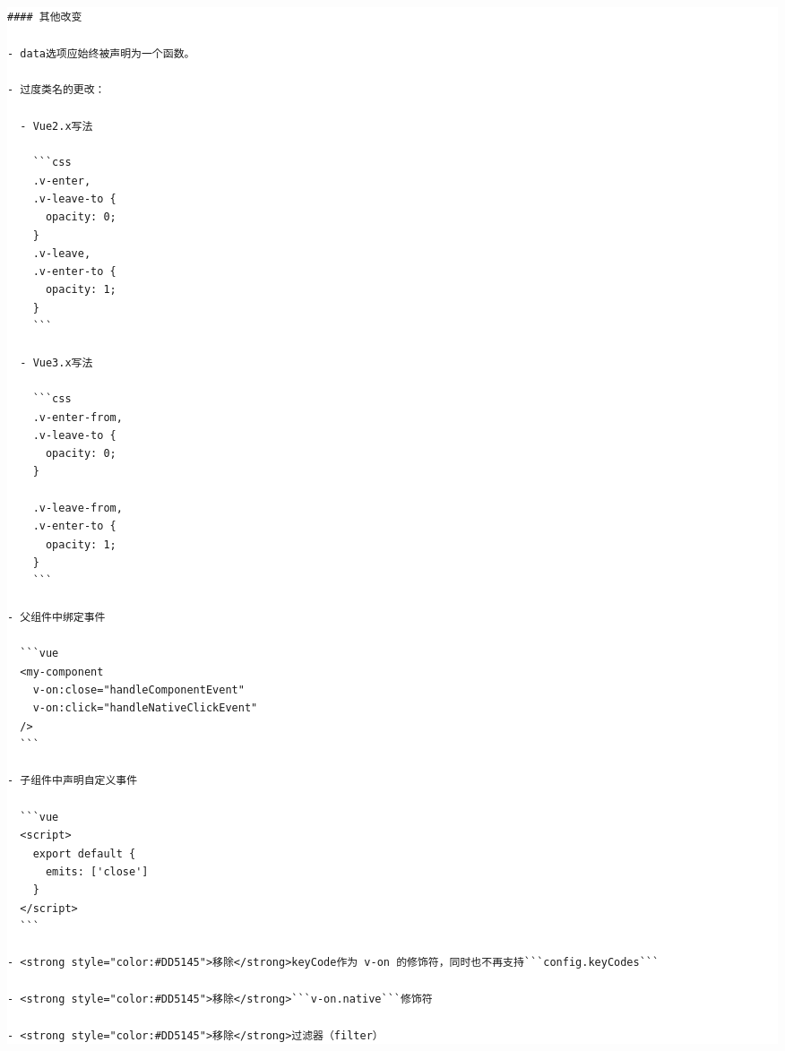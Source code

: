     #### 其他改变

    - data选项应始终被声明为一个函数。

    - 过度类名的更改：

      - Vue2.x写法

        ```css
        .v-enter,
        .v-leave-to {
          opacity: 0;
        }
        .v-leave,
        .v-enter-to {
          opacity: 1;
        }
        ```

      - Vue3.x写法

        ```css
        .v-enter-from,
        .v-leave-to {
          opacity: 0;
        }
        
        .v-leave-from,
        .v-enter-to {
          opacity: 1;
        }
        ```

    - 父组件中绑定事件

      ```vue
      <my-component
        v-on:close="handleComponentEvent"
        v-on:click="handleNativeClickEvent"
      />
      ```

    - 子组件中声明自定义事件

      ```vue
      <script>
        export default {
          emits: ['close']
        }
      </script>
      ```

    - <strong style="color:#DD5145">移除</strong>keyCode作为 v-on 的修饰符，同时也不再支持```config.keyCodes```

    - <strong style="color:#DD5145">移除</strong>```v-on.native```修饰符

    - <strong style="color:#DD5145">移除</strong>过滤器（filter）
